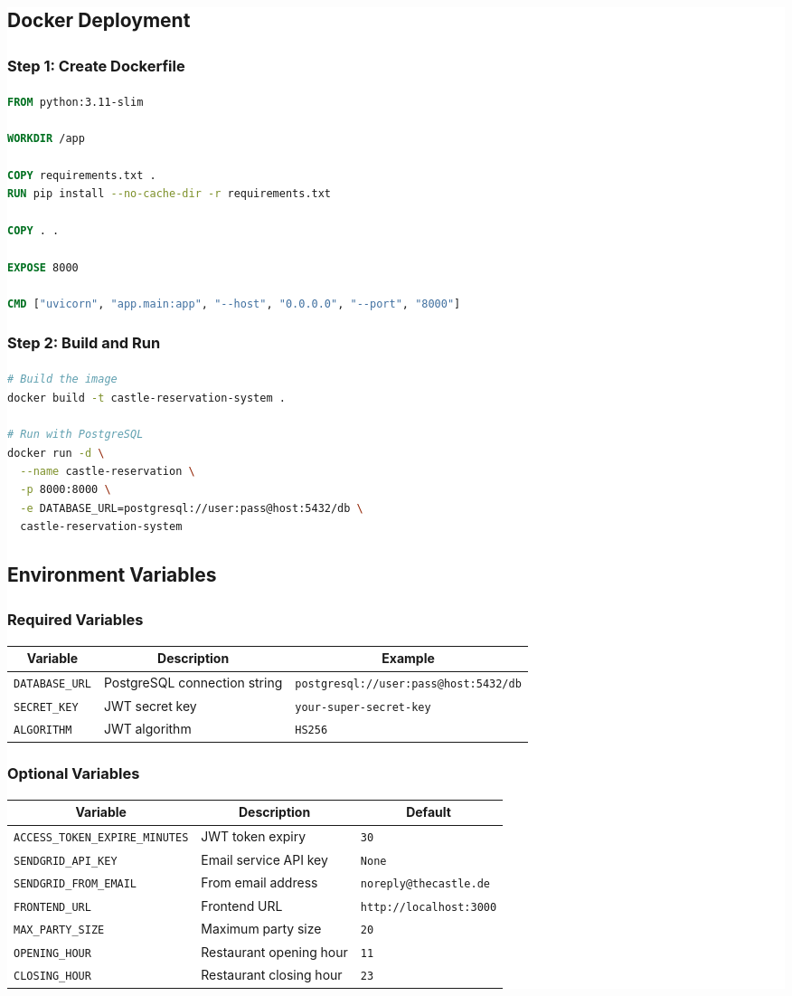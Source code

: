 ## Docker Deployment

### Step 1: Create Dockerfile

```dockerfile
FROM python:3.11-slim

WORKDIR /app

COPY requirements.txt .
RUN pip install --no-cache-dir -r requirements.txt

COPY . .

EXPOSE 8000

CMD ["uvicorn", "app.main:app", "--host", "0.0.0.0", "--port", "8000"]
```

### Step 2: Build and Run

```bash
# Build the image
docker build -t castle-reservation-system .

# Run with PostgreSQL
docker run -d \
  --name castle-reservation \
  -p 8000:8000 \
  -e DATABASE_URL=postgresql://user:pass@host:5432/db \
  castle-reservation-system
```

## Environment Variables

### Required Variables

| Variable | Description | Example |
|----------|-------------|---------|
| `DATABASE_URL` | PostgreSQL connection string | `postgresql://user:pass@host:5432/db` |
| `SECRET_KEY` | JWT secret key | `your-super-secret-key` |
| `ALGORITHM` | JWT algorithm | `HS256` |

### Optional Variables

| Variable | Description | Default |
|----------|-------------|---------|
| `ACCESS_TOKEN_EXPIRE_MINUTES` | JWT token expiry | `30` |
| `SENDGRID_API_KEY` | Email service API key | `None` |
| `SENDGRID_FROM_EMAIL` | From email address | `noreply@thecastle.de` |
| `FRONTEND_URL` | Frontend URL | `http://localhost:3000` |
| `MAX_PARTY_SIZE` | Maximum party size | `20` |
| `OPENING_HOUR` | Restaurant opening hour | `11` |
| `CLOSING_HOUR` | Restaurant closing hour | `23` |
